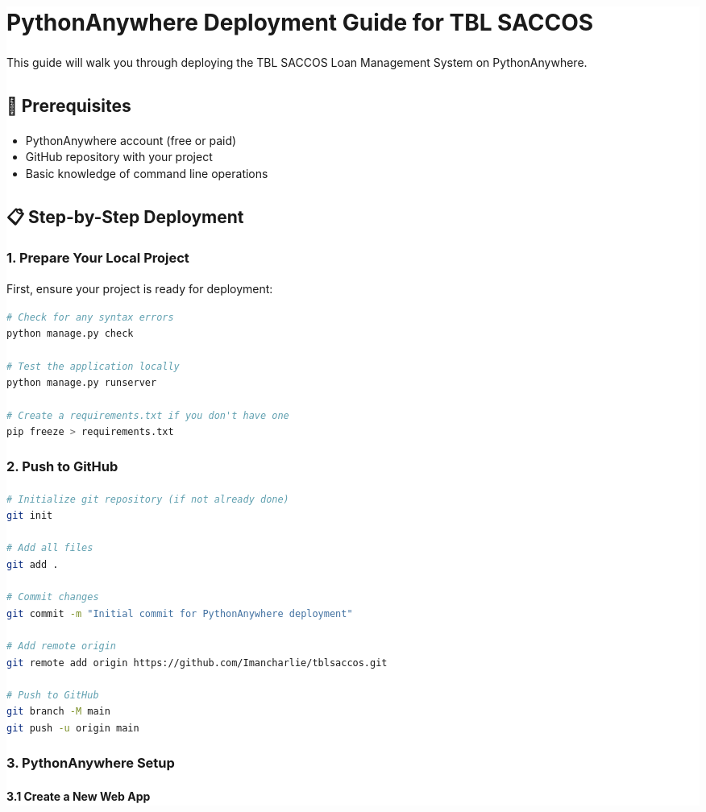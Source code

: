 # PythonAnywhere Deployment Guide for TBL SACCOS

This guide will walk you through deploying the TBL SACCOS Loan Management System on PythonAnywhere.

## 🚀 Prerequisites

- PythonAnywhere account (free or paid)
- GitHub repository with your project
- Basic knowledge of command line operations

## 📋 Step-by-Step Deployment

### 1. Prepare Your Local Project

First, ensure your project is ready for deployment:

```bash
# Check for any syntax errors
python manage.py check

# Test the application locally
python manage.py runserver

# Create a requirements.txt if you don't have one
pip freeze > requirements.txt
```

### 2. Push to GitHub

```bash
# Initialize git repository (if not already done)
git init

# Add all files
git add .

# Commit changes
git commit -m "Initial commit for PythonAnywhere deployment"

# Add remote origin
git remote add origin https://github.com/Imancharlie/tblsaccos.git

# Push to GitHub
git branch -M main
git push -u origin main
```

### 3. PythonAnywhere Setup

#### 3.1 Create a New Web App
